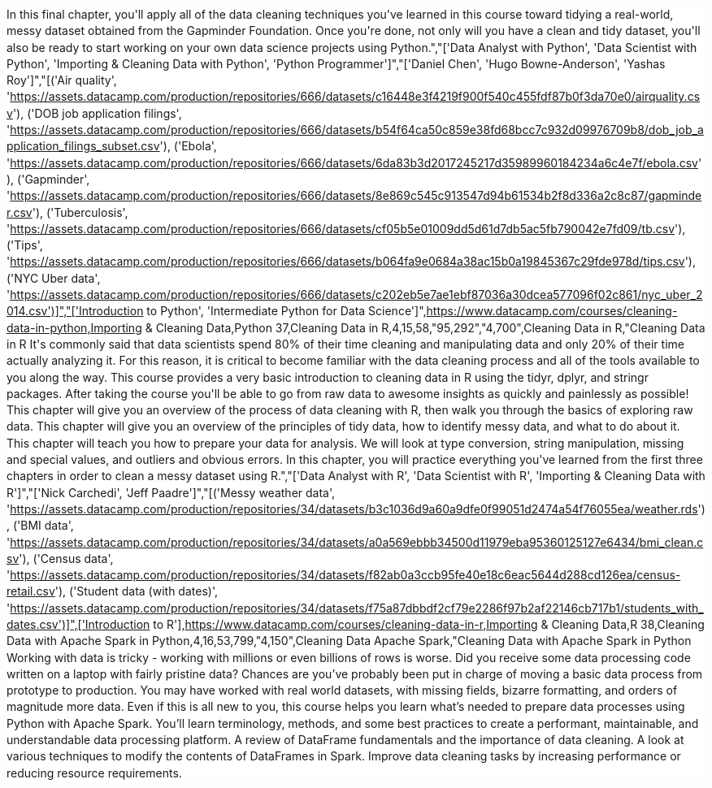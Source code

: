 In this final chapter, you'll apply all of the data cleaning techniques you've learned in this course toward tidying a real-world, messy dataset obtained from the Gapminder Foundation. Once you're done, not only will you have a clean and tidy dataset, you'll also be ready to start working on your own data science projects using Python.","['Data Analyst with Python', 'Data Scientist with Python', 'Importing & Cleaning Data with Python', 'Python Programmer']","['Daniel Chen', 'Hugo Bowne-Anderson', 'Yashas Roy']","[('Air quality', 'https://assets.datacamp.com/production/repositories/666/datasets/c16448e3f4219f900f540c455fdf87b0f3da70e0/airquality.csv'), ('DOB job application filings', 'https://assets.datacamp.com/production/repositories/666/datasets/b54f64ca50c859e38fd68bcc7c932d09976709b8/dob_job_application_filings_subset.csv'), ('Ebola', 'https://assets.datacamp.com/production/repositories/666/datasets/6da83b3d2017245217d35989960184234a6c4e7f/ebola.csv'), ('Gapminder', 'https://assets.datacamp.com/production/repositories/666/datasets/8e869c545c913547d94b61534b2f8d336a2c8c87/gapminder.csv'), ('Tuberculosis', 'https://assets.datacamp.com/production/repositories/666/datasets/cf05b5e01009dd5d61d7db5ac5fb790042e7fd09/tb.csv'), ('Tips', 'https://assets.datacamp.com/production/repositories/666/datasets/b064fa9e0684a38ac15b0a19845367c29fde978d/tips.csv'), ('NYC Uber data', 'https://assets.datacamp.com/production/repositories/666/datasets/c202eb5e7ae1ebf87036a30dcea577096f02c861/nyc_uber_2014.csv')]","['Introduction to Python', 'Intermediate Python for Data Science']",https://www.datacamp.com/courses/cleaning-data-in-python,Importing & Cleaning Data,Python
37,Cleaning Data in R,4,15,58,"95,292","4,700",Cleaning Data in R,"Cleaning Data in R
It's commonly said that data scientists spend 80% of their time cleaning and manipulating data and only 20% of their time actually analyzing it. For this reason, it is critical to become familiar with the data cleaning process and all of the tools available to you along the way. This course provides a very basic introduction to cleaning data in R using the tidyr, dplyr, and stringr packages. After taking the course you'll be able to go from raw data to awesome insights as quickly and painlessly as possible!
This chapter will give you an overview of the process of data cleaning with R, then walk you through the basics of exploring raw data.
This chapter will give you an overview of the principles of tidy data, how to identify messy data, and what to do about it.
This chapter will teach you how to prepare your data for analysis. We will look at type conversion, string manipulation, missing and special values, and outliers and obvious errors.
In this chapter, you will practice everything you've learned from the first three chapters in order to clean a messy dataset using R.","['Data Analyst with R', 'Data Scientist with R', 'Importing & Cleaning Data with R']","['Nick Carchedi', 'Jeff Paadre']","[('Messy weather data', 'https://assets.datacamp.com/production/repositories/34/datasets/b3c1036d9a60a9dfe0f99051d2474a54f76055ea/weather.rds'), ('BMI data', 'https://assets.datacamp.com/production/repositories/34/datasets/a0a569ebbb34500d11979eba95360125127e6434/bmi_clean.csv'), ('Census data', 'https://assets.datacamp.com/production/repositories/34/datasets/f82ab0a3ccb95fe40e18c6eac5644d288cd126ea/census-retail.csv'), ('Student data (with dates)', 'https://assets.datacamp.com/production/repositories/34/datasets/f75a87dbbdf2cf79e2286f97b2af22146cb717b1/students_with_dates.csv')]",['Introduction to R'],https://www.datacamp.com/courses/cleaning-data-in-r,Importing & Cleaning Data,R
38,Cleaning Data with Apache Spark in Python,4,16,53,799,"4,150",Cleaning Data Apache Spark,"Cleaning Data with Apache Spark in Python
Working with data is tricky - working with millions or even billions of rows is worse.
Did you receive some data processing code written on a laptop with fairly pristine data?
Chances are you’ve probably been put in charge of moving a basic data process from prototype to production.
You may have worked with real world datasets, with missing fields, bizarre formatting, and orders of magnitude more data. Even if this is all new to you, this course helps you learn what’s needed to prepare data processes using Python with Apache Spark.
You’ll learn terminology, methods, and some best practices to create a performant, maintainable, and understandable data processing platform.
A review of DataFrame fundamentals and the importance of data cleaning.
A look at various techniques to modify the contents of DataFrames in Spark.
Improve data cleaning tasks by increasing performance or reducing resource requirements.